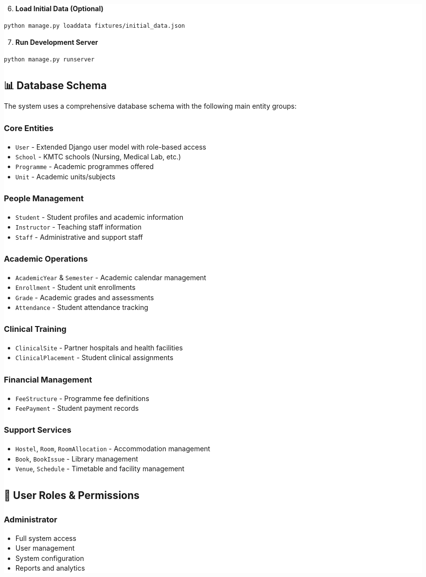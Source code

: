 6. **Load Initial Data (Optional)**
```bash
python manage.py loaddata fixtures/initial_data.json
```

7. **Run Development Server**
```bash
python manage.py runserver
```

## 📊 Database Schema

The system uses a comprehensive database schema with the following main entity groups:

### Core Entities
- `User` - Extended Django user model with role-based access
- `School` - KMTC schools (Nursing, Medical Lab, etc.)
- `Programme` - Academic programmes offered
- `Unit` - Academic units/subjects

### People Management
- `Student` - Student profiles and academic information
- `Instructor` - Teaching staff information
- `Staff` - Administrative and support staff

### Academic Operations
- `AcademicYear` & `Semester` - Academic calendar management
- `Enrollment` - Student unit enrollments
- `Grade` - Academic grades and assessments
- `Attendance` - Student attendance tracking

### Clinical Training
- `ClinicalSite` - Partner hospitals and health facilities
- `ClinicalPlacement` - Student clinical assignments

### Financial Management
- `FeeStructure` - Programme fee definitions
- `FeePayment` - Student payment records

### Support Services
- `Hostel`, `Room`, `RoomAllocation` - Accommodation management
- `Book`, `BookIssue` - Library management
- `Venue`, `Schedule` - Timetable and facility management

## 🔐 User Roles & Permissions

### Administrator
- Full system access
- User management
- System configuration
- Reports and analytics
